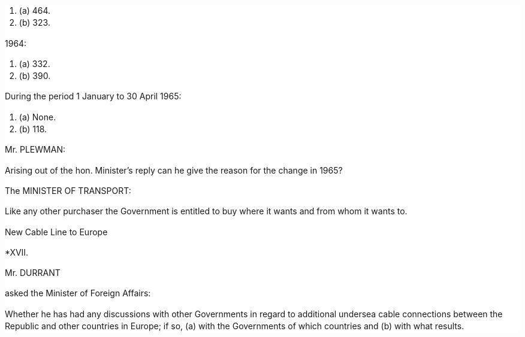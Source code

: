 <ol>

<li>(a) 464.</li>

<li>(b) 323.</li>

</ol>

<p>1964:</p>

<ol>

<li>(a) 332.</li>

<li>(b) 390.</li>

</ol>

<p>During the period 1 January to 30 April 1965:</p>

<ol>

<li>(a) None.</li>

<li>(b) 118.</li>

</ol>

</answer>

<question by="#plewman" to="#minister_of transport">

<from>Mr. PLEWMAN:</from>

<p>Arising out of the hon. Minister&#x2019;s reply can he give the reason for the change in 1965?</p>

</question>

<answer by="#minister_of transport" to="#plewman">

<from>The MINISTER OF TRANSPORT:</from>

<p>Like any other purchaser the Government is entitled to buy where it wants and from whom it wants to.</p>

</answer>

</oralStatements>

<oralStatements>

<heading>New Cable Line to Europe</heading>

<question by="#durrant" to="#minister_of_foreign_affairs">

<num>*XVII.</num>

<from>Mr. DURRANT</from>

<p>asked the Minister of Foreign Affairs:</p>

<p>Whether he has had any discussions with other Governments in regard to additional undersea cable connections between the Republic and other countries in Europe; if so, (a) with the Governments of which countries and (b) with what results.</p>
